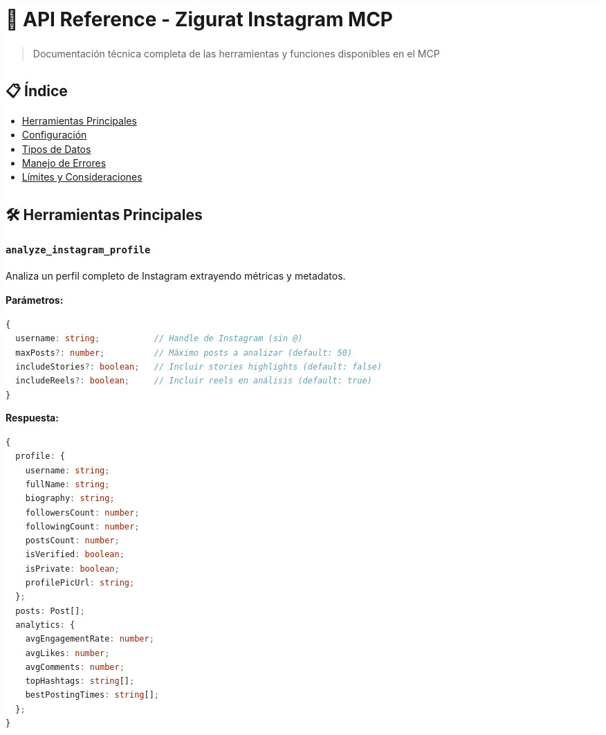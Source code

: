 # 🔧 API Reference - Zigurat Instagram MCP

> Documentación técnica completa de las herramientas y funciones disponibles en el MCP

## 📋 Índice

- [Herramientas Principales](#herramientas-principales)
- [Configuración](#configuración)
- [Tipos de Datos](#tipos-de-datos)
- [Manejo de Errores](#manejo-de-errores)
- [Límites y Consideraciones](#límites-y-consideraciones)

## 🛠️ Herramientas Principales

### `analyze_instagram_profile`

Analiza un perfil completo de Instagram extrayendo métricas y metadatos.

**Parámetros:**
```typescript
{
  username: string;           // Handle de Instagram (sin @)
  maxPosts?: number;          // Máximo posts a analizar (default: 50)
  includeStories?: boolean;   // Incluir stories highlights (default: false)
  includeReels?: boolean;     // Incluir reels en análisis (default: true)
}
```

**Respuesta:**
```typescript
{
  profile: {
    username: string;
    fullName: string;
    biography: string;
    followersCount: number;
    followingCount: number;
    postsCount: number;
    isVerified: boolean;
    isPrivate: boolean;
    profilePicUrl: string;
  };
  posts: Post[];
  analytics: {
    avgEngagementRate: number;
    avgLikes: number;
    avgComments: number;
    topHashtags: string[];
    bestPostingTimes: string[];
  };
}
```
